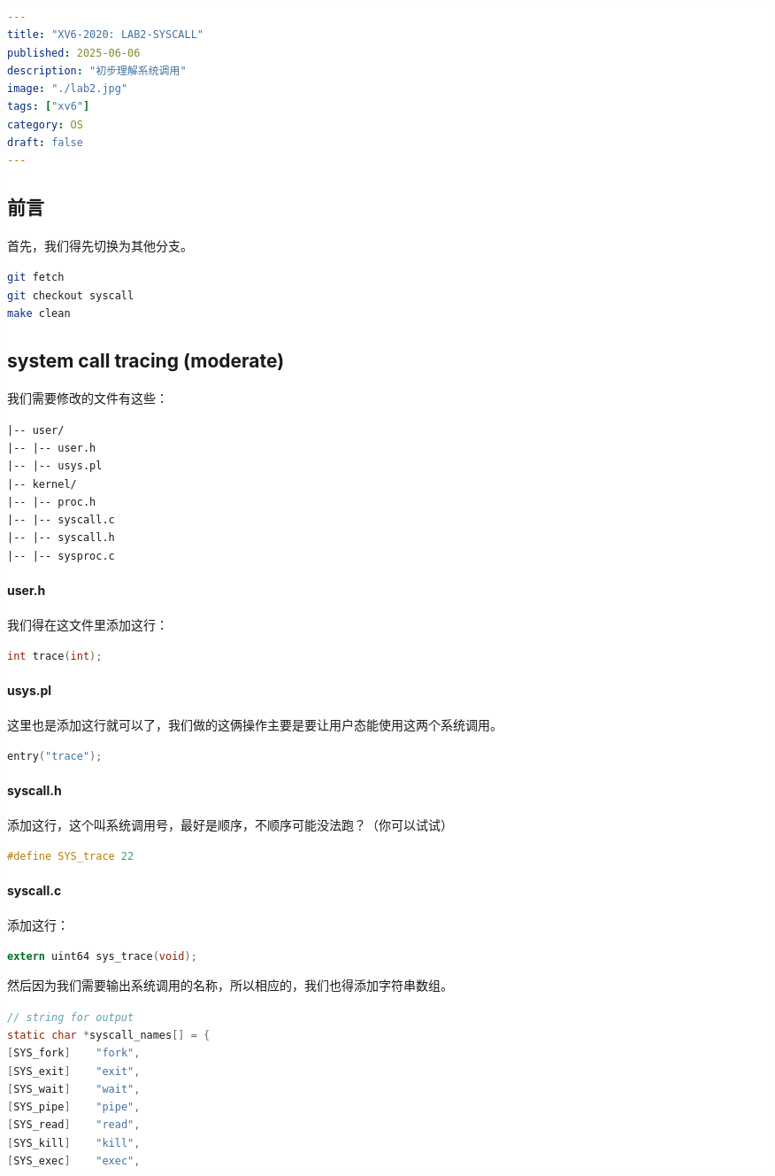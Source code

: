 ```yaml
---
title: "XV6-2020: LAB2-SYSCALL"
published: 2025-06-06
description: "初步理解系统调用"
image: "./lab2.jpg"
tags: ["xv6"]
category: OS
draft: false
---
```


## 前言
首先，我们得先切换为其他分支。
```sh
git fetch
git checkout syscall
make clean
```

## system call tracing (moderate)
我们需要修改的文件有这些：
```tree
|-- user/
|-- |-- user.h
|-- |-- usys.pl
|-- kernel/
|-- |-- proc.h
|-- |-- syscall.c
|-- |-- syscall.h
|-- |-- sysproc.c
```
#### user.h
我们得在这文件里添加这行：
```C
int trace(int);
```
#### usys.pl
这里也是添加这行就可以了，我们做的这俩操作主要是要让用户态能使用这两个系统调用。
```C
entry("trace");
```

#### syscall.h
添加这行，这个叫系统调用号，最好是顺序，不顺序可能没法跑？（你可以试试）
```C
#define SYS_trace 22
```
#### syscall.c
添加这行：
```C
extern uint64 sys_trace(void);
```
然后因为我们需要输出系统调用的名称，所以相应的，我们也得添加字符串数组。
```C
// string for output
static char *syscall_names[] = {
[SYS_fork]    "fork",
[SYS_exit]    "exit",
[SYS_wait]    "wait",
[SYS_pipe]    "pipe",
[SYS_read]    "read",
[SYS_kill]    "kill",
[SYS_exec]    "exec",
```